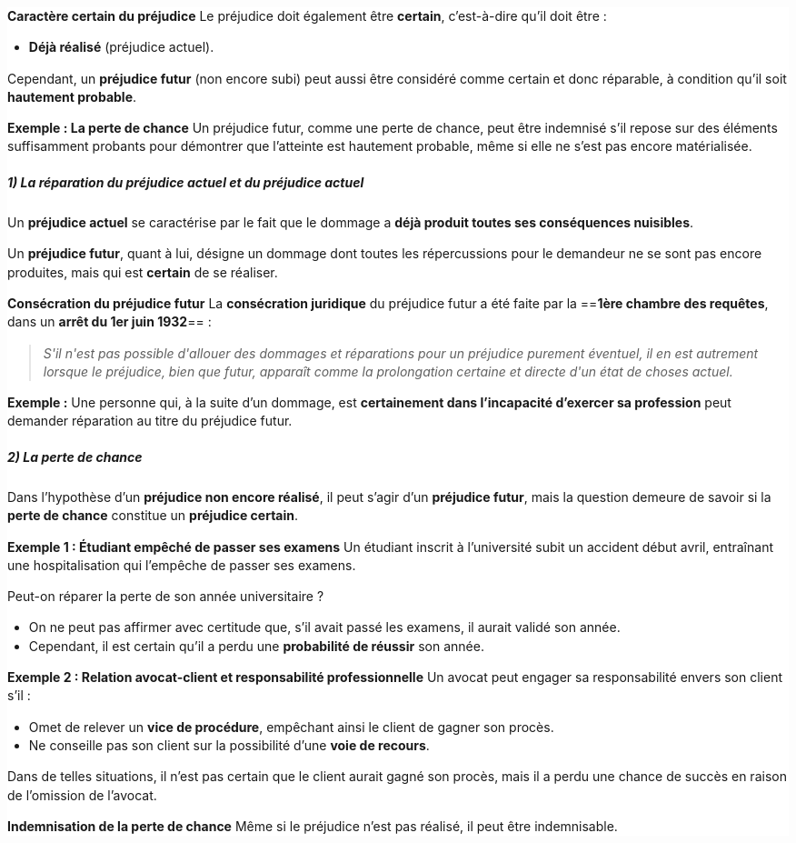 **Caractère certain du préjudice**
Le préjudice doit également être **certain**, c’est-à-dire qu’il doit être :

- **Déjà réalisé** (préjudice actuel).

Cependant, un **préjudice futur** (non encore subi) peut aussi être considéré comme certain et donc réparable, à condition qu’il soit **hautement probable**.

**Exemple : La perte de chance**
Un préjudice futur, comme une perte de chance, peut être indemnisé s’il repose sur des éléments suffisamment probants pour démontrer que l’atteinte est hautement probable, même si elle ne s’est pas encore matérialisée.

##### 1) La réparation du préjudice actuel et du préjudice actuel

Un **préjudice actuel** se caractérise par le fait que le dommage a **déjà produit toutes ses conséquences nuisibles**.

Un **préjudice futur**, quant à lui, désigne un dommage dont toutes les répercussions pour le demandeur ne se sont pas encore produites, mais qui est **certain** de se réaliser.

**Consécration du préjudice futur**
La **consécration juridique** du préjudice futur a été faite par la ==**1ère chambre des requêtes**, dans un **arrêt du 1er juin 1932**== :

> *S'il n'est pas possible d'allouer des dommages et réparations pour un préjudice purement éventuel, il en est autrement lorsque le préjudice, bien que futur, apparaît comme la prolongation certaine et directe d'un état de choses actuel.*

**Exemple :**
Une personne qui, à la suite d’un dommage, est **certainement dans l’incapacité d’exercer sa profession** peut demander réparation au titre du préjudice futur.

##### 2) La perte de chance

Dans l’hypothèse d’un **préjudice non encore réalisé**, il peut s’agir d’un **préjudice futur**, mais la question demeure de savoir si la **perte de chance** constitue un **préjudice certain**.

**Exemple 1 : Étudiant empêché de passer ses examens**
Un étudiant inscrit à l’université subit un accident début avril, entraînant une hospitalisation qui l’empêche de passer ses examens.  

Peut-on réparer la perte de son année universitaire ?
- On ne peut pas affirmer avec certitude que, s’il avait passé les examens, il aurait validé son année.
- Cependant, il est certain qu’il a perdu une **probabilité de réussir** son année.

**Exemple 2 : Relation avocat-client et responsabilité professionnelle**
Un avocat peut engager sa responsabilité envers son client s’il :
- Omet de relever un **vice de procédure**, empêchant ainsi le client de gagner son procès.
- Ne conseille pas son client sur la possibilité d’une **voie de recours**.

Dans de telles situations, il n’est pas certain que le client aurait gagné son procès, mais il a perdu une chance de succès en raison de l’omission de l’avocat.

**Indemnisation de la perte de chance**
Même si le préjudice n’est pas réalisé, il peut être indemnisable.

